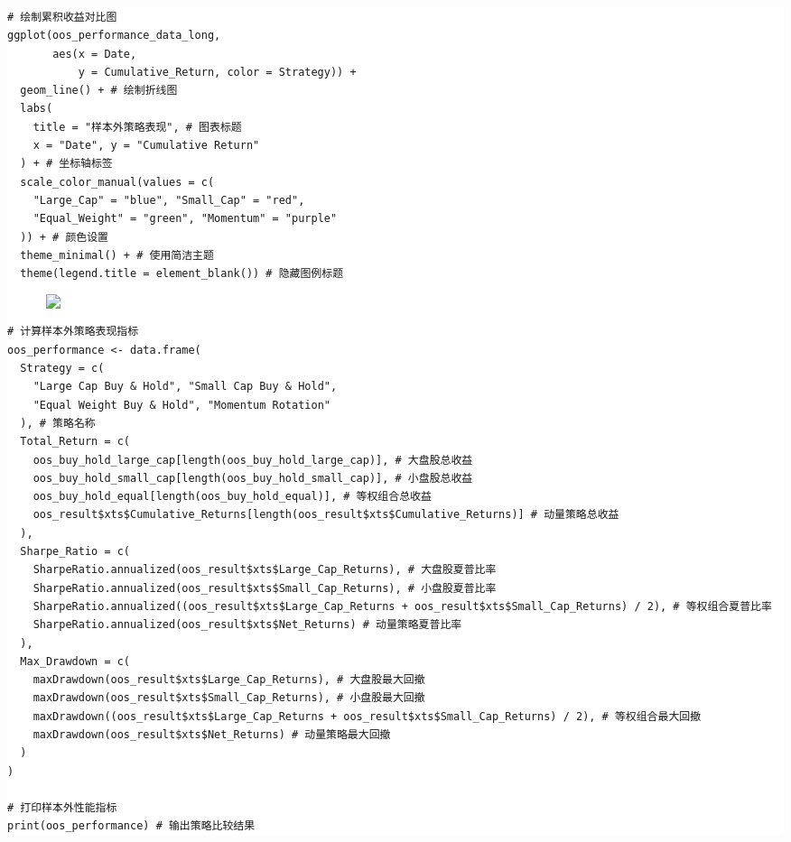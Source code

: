     # 绘制累积收益对比图
    ggplot(oos_performance_data_long, 
           aes(x = Date, 
               y = Cumulative_Return, color = Strategy)) +
      geom_line() + # 绘制折线图
      labs(
        title = "样本外策略表现", # 图表标题
        x = "Date", y = "Cumulative Return"
      ) + # 坐标轴标签
      scale_color_manual(values = c(
        "Large_Cap" = "blue", "Small_Cap" = "red",
        "Equal_Weight" = "green", "Momentum" = "purple"
      )) + # 颜色设置
      theme_minimal() + # 使用简洁主题
      theme(legend.title = element_blank()) # 隐藏图例标题

<img src="/Users/matrixspk/My-Sites/r-finance/content/post/momentum-rotation_files/figure-markdown_strict/out-of-sample-validation-1.png" width="90%" style="display: block; margin: auto;" />

    # 计算样本外策略表现指标
    oos_performance <- data.frame(
      Strategy = c(
        "Large Cap Buy & Hold", "Small Cap Buy & Hold",
        "Equal Weight Buy & Hold", "Momentum Rotation"
      ), # 策略名称
      Total_Return = c(
        oos_buy_hold_large_cap[length(oos_buy_hold_large_cap)], # 大盘股总收益
        oos_buy_hold_small_cap[length(oos_buy_hold_small_cap)], # 小盘股总收益
        oos_buy_hold_equal[length(oos_buy_hold_equal)], # 等权组合总收益
        oos_result$xts$Cumulative_Returns[length(oos_result$xts$Cumulative_Returns)] # 动量策略总收益
      ),
      Sharpe_Ratio = c(
        SharpeRatio.annualized(oos_result$xts$Large_Cap_Returns), # 大盘股夏普比率
        SharpeRatio.annualized(oos_result$xts$Small_Cap_Returns), # 小盘股夏普比率
        SharpeRatio.annualized((oos_result$xts$Large_Cap_Returns + oos_result$xts$Small_Cap_Returns) / 2), # 等权组合夏普比率
        SharpeRatio.annualized(oos_result$xts$Net_Returns) # 动量策略夏普比率
      ),
      Max_Drawdown = c(
        maxDrawdown(oos_result$xts$Large_Cap_Returns), # 大盘股最大回撤
        maxDrawdown(oos_result$xts$Small_Cap_Returns), # 小盘股最大回撤
        maxDrawdown((oos_result$xts$Large_Cap_Returns + oos_result$xts$Small_Cap_Returns) / 2), # 等权组合最大回撤
        maxDrawdown(oos_result$xts$Net_Returns) # 动量策略最大回撤
      )
    )

    # 打印样本外性能指标
    print(oos_performance) # 输出策略比较结果
